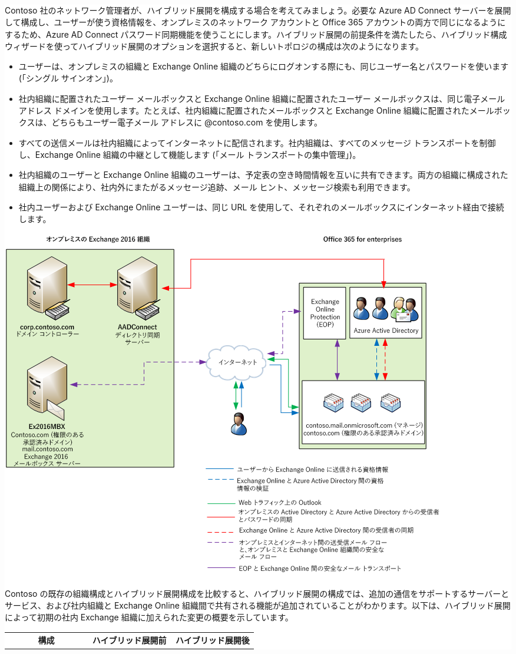 Contoso 社のネットワーク管理者が、ハイブリッド展開を構成する場合を考えてみましょう。必要な Azure AD Connect サーバーを展開して構成し、ユーザーが使う資格情報を、オンプレミスのネットワーク アカウントと Office 365 アカウントの両方で同じになるようにするため、Azure AD Connect パスワード同期機能を使うことにします。ハイブリッド展開の前提条件を満たしたら、ハイブリッド構成ウィザードを使ってハイブリッド展開のオプションを選択すると、新しいトポロジの構成は次のようになります。

  - ユーザーは、オンプレミスの組織と Exchange Online 組織のどちらにログオンする際にも、同じユーザー名とパスワードを使います (「シングル サインオン」)。

  - 社内組織に配置されたユーザー メールボックスと Exchange Online 組織に配置されたユーザー メールボックスは、同じ電子メール アドレス ドメインを使用します。たとえば、社内組織に配置されたメールボックスと Exchange Online 組織に配置されたメールボックスは、どちらもユーザー電子メール アドレスに @contoso.com を使用します。

  - すべての送信メールは社内組織によってインターネットに配信されます。社内組織は、すべてのメッセージ トランスポートを制御し、Exchange Online 組織の中継として機能します (「メール トランスポートの集中管理」)。

  - 社内組織のユーザーと Exchange Online 組織のユーザーは、予定表の空き時間情報を互いに共有できます。両方の組織に構成された組織上の関係により、社内外にまたがるメッセージ追跡、メール ヒント、メッセージ検索も利用できます。

  - 社内ユーザーおよび Exchange Online ユーザーは、同じ URL を使用して、それぞれのメールボックスにインターネット経由で接続します。

![Office 365 とのハイブリッド展開を構成した後に、オンプレミスの Exchange を展開する](images/JJ200581.e8681849-f15d-4d0e-b77e-6105b6096c4b(EXCHG.150).png "Office 365 とのハイブリッド展開を構成した後に、オンプレミスの Exchange を展開する")

Contoso の既存の組織構成とハイブリッド展開構成を比較すると、ハイブリッド展開の構成では、追加の通信をサポートするサーバーとサービス、および社内組織と Exchange Online 組織間で共有される機能が追加されていることがわかります。以下は、ハイブリッド展開によって初期の社内 Exchange 組織に加えられた変更の概要を示しています。


<table>
<colgroup>
<col style="width: 33%" />
<col style="width: 33%" />
<col style="width: 33%" />
</colgroup>
<thead>
<tr class="header">
<th>構成</th>
<th>ハイブリッド展開前</th>
<th>ハイブリッド展開後</th>
</tr>
</thead>
<tbody>
<tr class="odd">